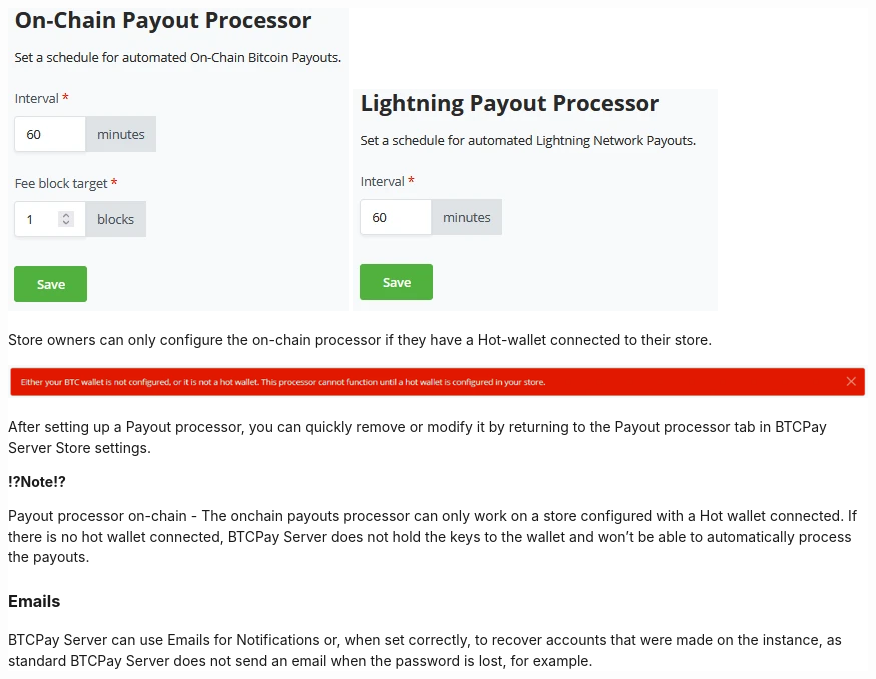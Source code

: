 ![image](assets/en/62.webp)
![image](assets/en/63.webp)

Store owners can only configure the on-chain processor if they have a Hot-wallet connected to their store.

![image](assets/en/64.webp)

After setting up a Payout processor, you can quickly remove or modify it by returning to the Payout processor tab in BTCPay Server Store settings.

**!?Note!?**

Payout processor on-chain - The onchain payouts processor can only work on a store configured with a Hot wallet connected. If there is no hot wallet connected, BTCPay Server does not hold the keys to the wallet and won’t be able to automatically process the payouts.

### Emails

BTCPay Server can use Emails for Notifications or, when set correctly, to recover accounts that were made on the instance, as standard BTCPay Server does not send an email when the password is lost, for example.
